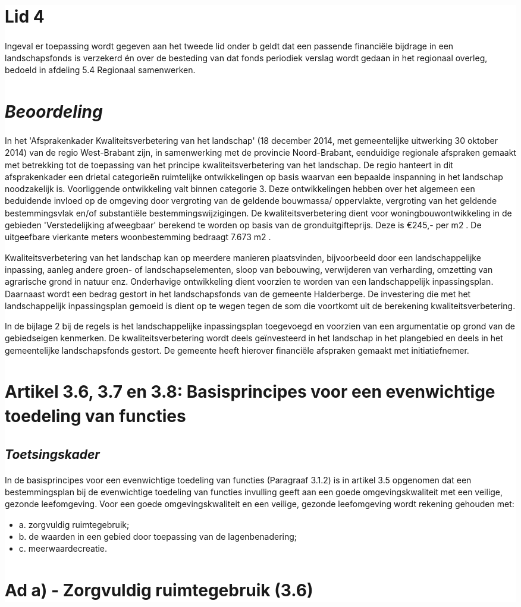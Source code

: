# Lid 4

Ingeval er toepassing wordt gegeven aan het tweede lid onder b geldt dat een passende financiële bijdrage in een landschapsfonds is verzekerd én over de besteding van dat fonds periodiek verslag wordt gedaan in het regionaal overleg, bedoeld in afdeling 5.4 Regionaal samenwerken.

# *Beoordeling*

In het 'Afsprakenkader Kwaliteitsverbetering van het landschap' (18 december 2014, met gemeentelijke uitwerking 30 oktober 2014) van de regio West-Brabant zijn, in samenwerking met de provincie Noord-Brabant, eenduidige regionale afspraken gemaakt met betrekking tot de toepassing van het principe kwaliteitsverbetering van het landschap. De regio hanteert in dit afsprakenkader een drietal categorieën ruimtelijke ontwikkelingen op basis waarvan een bepaalde inspanning in het landschap noodzakelijk is. Voorliggende ontwikkeling valt binnen categorie 3. Deze ontwikkelingen hebben over het algemeen een beduidende invloed op de omgeving door vergroting van de geldende bouwmassa/ oppervlakte, vergroting van het geldende bestemmingsvlak en/of substantiële bestemmingswijzigingen. De kwaliteitsverbetering dient voor woningbouwontwikkeling in de gebieden 'Verstedelijking afweegbaar' berekend te worden op basis van de gronduitgifteprijs. Deze is €245,- per m2 . De uitgeefbare vierkante meters woonbestemming bedraagt 7.673 m2 .

Kwaliteitsverbetering van het landschap kan op meerdere manieren plaatsvinden, bijvoorbeeld door een landschappelijke inpassing, aanleg andere groen- of landschapselementen, sloop van bebouwing, verwijderen van verharding, omzetting van agrarische grond in natuur enz. Onderhavige ontwikkeling dient voorzien te worden van een landschappelijk inpassingsplan. Daarnaast wordt een bedrag gestort in het landschapsfonds van de gemeente Halderberge. De investering die met het landschappelijk inpassingsplan gemoeid is dient op te wegen tegen de som die voortkomt uit de berekening kwaliteitsverbetering.

In de bijlage 2 bij de regels is het landschappelijke inpassingsplan toegevoegd en voorzien van een argumentatie op grond van de gebiedseigen kenmerken. De kwaliteitsverbetering wordt deels geïnvesteerd in het landschap in het plangebied en deels in het gemeentelijke landschapsfonds gestort. De gemeente heeft hierover financiële afspraken gemaakt met initiatiefnemer.

# **Artikel 3.6, 3.7 en 3.8: Basisprincipes voor een evenwichtige toedeling van functies**

## *Toetsingskader*

In de basisprincipes voor een evenwichtige toedeling van functies (Paragraaf 3.1.2) is in artikel 3.5 opgenomen dat een bestemmingsplan bij de evenwichtige toedeling van functies invulling geeft aan een goede omgevingskwaliteit met een veilige, gezonde leefomgeving. Voor een goede omgevingskwaliteit en een veilige, gezonde leefomgeving wordt rekening gehouden met:

- a. zorgvuldig ruimtegebruik;
- b. de waarden in een gebied door toepassing van de lagenbenadering;
- c. meerwaardecreatie.

# Ad a) - Zorgvuldig ruimtegebruik (3.6)

